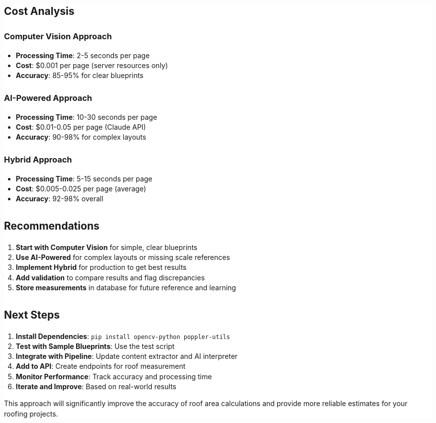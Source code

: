 ## Cost Analysis

### Computer Vision Approach
- **Processing Time**: 2-5 seconds per page
- **Cost**: $0.001 per page (server resources only)
- **Accuracy**: 85-95% for clear blueprints

### AI-Powered Approach
- **Processing Time**: 10-30 seconds per page
- **Cost**: $0.01-0.05 per page (Claude API)
- **Accuracy**: 90-98% for complex layouts

### Hybrid Approach
- **Processing Time**: 5-15 seconds per page
- **Cost**: $0.005-0.025 per page (average)
- **Accuracy**: 92-98% overall

## Recommendations

1. **Start with Computer Vision** for simple, clear blueprints
2. **Use AI-Powered** for complex layouts or missing scale references
3. **Implement Hybrid** for production to get best results
4. **Add validation** to compare results and flag discrepancies
5. **Store measurements** in database for future reference and learning

## Next Steps

1. **Install Dependencies**: `pip install opencv-python poppler-utils`
2. **Test with Sample Blueprints**: Use the test script
3. **Integrate with Pipeline**: Update content extractor and AI interpreter
4. **Add to API**: Create endpoints for roof measurement
5. **Monitor Performance**: Track accuracy and processing time
6. **Iterate and Improve**: Based on real-world results

This approach will significantly improve the accuracy of roof area calculations and provide more reliable estimates for your roofing projects.
